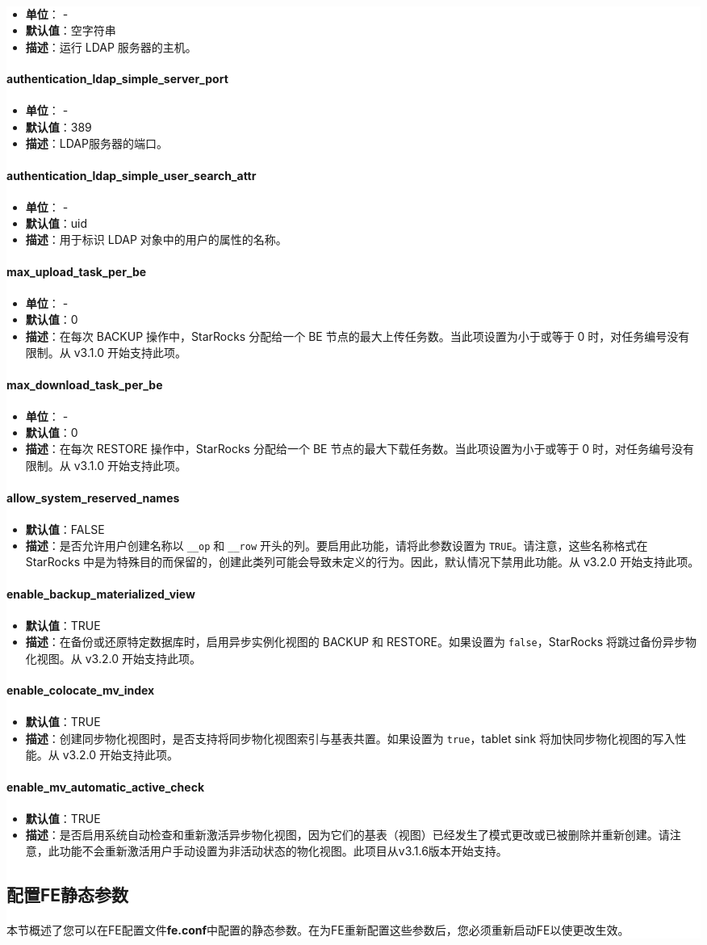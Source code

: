 - **单位**： -
- **默认值**：空字符串
- **描述**：运行 LDAP 服务器的主机。

#### authentication_ldap_simple_server_port

- **单位**： -
- **默认值**：389
- **描述**：LDAP服务器的端口。

#### authentication_ldap_simple_user_search_attr

- **单位**： -
- **默认值**：uid
- **描述**：用于标识 LDAP 对象中的用户的属性的名称。

#### max_upload_task_per_be

- **单位**： -
- **默认值**：0
- **描述**：在每次 BACKUP 操作中，StarRocks 分配给一个 BE 节点的最大上传任务数。当此项设置为小于或等于 0 时，对任务编号没有限制。从 v3.1.0 开始支持此项。

#### max_download_task_per_be

- **单位**： -
- **默认值**：0
- **描述**：在每次 RESTORE 操作中，StarRocks 分配给一个 BE 节点的最大下载任务数。当此项设置为小于或等于 0 时，对任务编号没有限制。从 v3.1.0 开始支持此项。

#### allow_system_reserved_names

- **默认值**：FALSE
- **描述**：是否允许用户创建名称以 `__op` 和 `__row` 开头的列。要启用此功能，请将此参数设置为 `TRUE`。请注意，这些名称格式在 StarRocks 中是为特殊目的而保留的，创建此类列可能会导致未定义的行为。因此，默认情况下禁用此功能。从 v3.2.0 开始支持此项。

#### enable_backup_materialized_view

- **默认值**：TRUE
- **描述**：在备份或还原特定数据库时，启用异步实例化视图的 BACKUP 和 RESTORE。如果设置为 `false`，StarRocks 将跳过备份异步物化视图。从 v3.2.0 开始支持此项。

#### enable_colocate_mv_index

- **默认值**：TRUE
- **描述**：创建同步物化视图时，是否支持将同步物化视图索引与基表共置。如果设置为 `true`，tablet sink 将加快同步物化视图的写入性能。从 v3.2.0 开始支持此项。

#### enable_mv_automatic_active_check

- **默认值**：TRUE
- **描述**：是否启用系统自动检查和重新激活异步物化视图，因为它们的基表（视图）已经发生了模式更改或已被删除并重新创建。请注意，此功能不会重新激活用户手动设置为非活动状态的物化视图。此项目从v3.1.6版本开始支持。

## 配置FE静态参数

本节概述了您可以在FE配置文件**fe.conf**中配置的静态参数。在为FE重新配置这些参数后，您必须重新启动FE以使更改生效。
